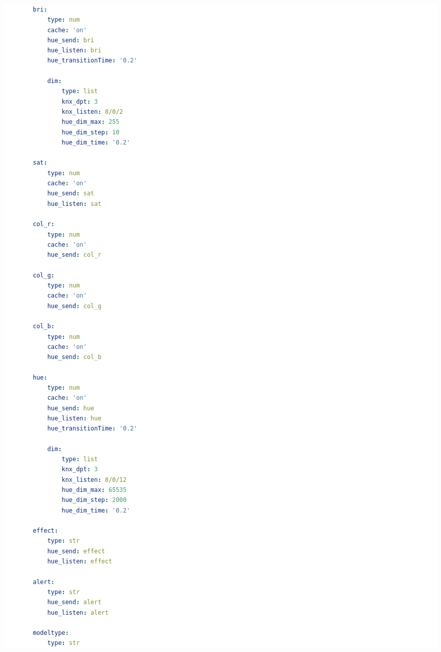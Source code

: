 ```yaml
        bri:
            type: num
            cache: 'on'
            hue_send: bri
            hue_listen: bri
            hue_transitionTime: '0.2'

            dim:
                type: list
                knx_dpt: 3
                knx_listen: 8/0/2
                hue_dim_max: 255
                hue_dim_step: 10
                hue_dim_time: '0.2'

        sat:
            type: num
            cache: 'on'
            hue_send: sat
            hue_listen: sat

        col_r:
            type: num
            cache: 'on'
            hue_send: col_r

        col_g:
            type: num
            cache: 'on'
            hue_send: col_g

        col_b:
            type: num
            cache: 'on'
            hue_send: col_b

        hue:
            type: num
            cache: 'on'
            hue_send: hue
            hue_listen: hue
            hue_transitionTime: '0.2'

            dim:
                type: list
                knx_dpt: 3
                knx_listen: 8/0/12
                hue_dim_max: 65535
                hue_dim_step: 2000
                hue_dim_time: '0.2'

        effect:
            type: str
            hue_send: effect
            hue_listen: effect

        alert:
            type: str
            hue_send: alert
            hue_listen: alert

        modeltype:
            type: str
```